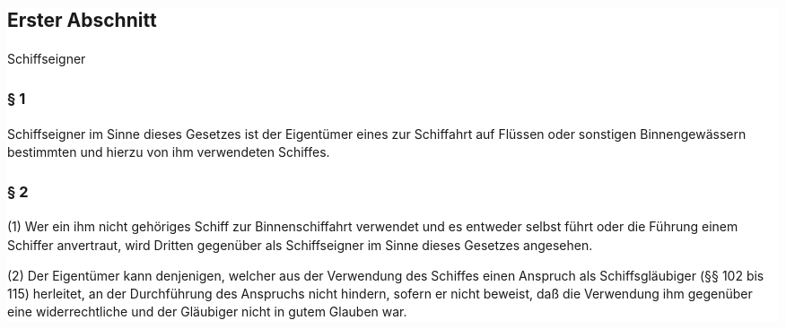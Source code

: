 ## Erster Abschnitt  
Schiffseigner

<span id="BJNR003010895BJNE001100319.html"></span>

### § 1  

<div>

<div class="jnhtml">

<div>

<div class="jurAbsatz">

Schiffseigner im Sinne dieses Gesetzes ist der Eigentümer eines zur
Schiffahrt auf Flüssen oder sonstigen Binnengewässern bestimmten und
hierzu von ihm verwendeten Schiffes.

</div>

</div>

</div>

</div>

<span id="BJNR003010895BJNE001200319.html"></span>

### § 2  

<div>

<div class="jnhtml">

<div>

<div class="jurAbsatz">

(1) Wer ein ihm nicht gehöriges Schiff zur Binnenschiffahrt verwendet
und es entweder selbst führt oder die Führung einem Schiffer anvertraut,
wird Dritten gegenüber als Schiffseigner im Sinne dieses Gesetzes
angesehen.

</div>

<div class="jurAbsatz">

(2) Der Eigentümer kann denjenigen, welcher aus der Verwendung des
Schiffes einen Anspruch als Schiffsgläubiger (§§ 102 bis 115) herleitet,
an der Durchführung des Anspruchs nicht hindern, sofern er nicht
beweist, daß die Verwendung ihm gegenüber eine widerrechtliche und der
Gläubiger nicht in gutem Glauben war.

</div>

</div>

</div>
